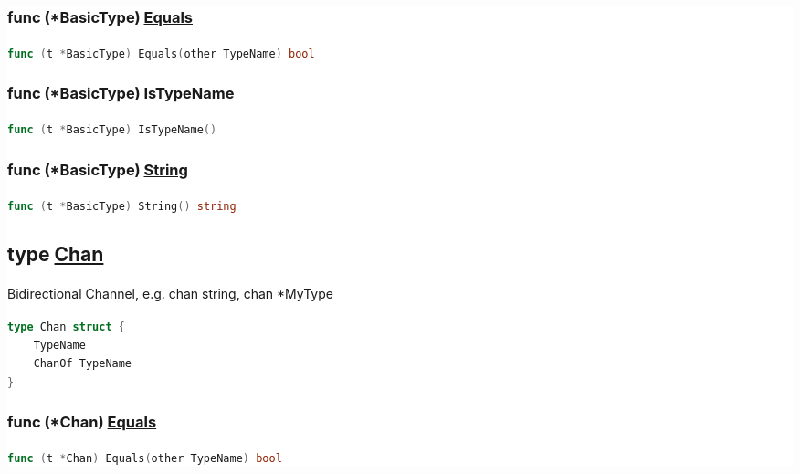 <a name="BasicType.Equals"></a>
### func \(\*BasicType\) [Equals](<https://gitlab.mpi-sws.org/cld/blueprint2/blueprint/blob/main/plugins/golang/gocode/typename.go#L280>)

```go
func (t *BasicType) Equals(other TypeName) bool
```



<a name="BasicType.IsTypeName"></a>
### func \(\*BasicType\) [IsTypeName](<https://gitlab.mpi-sws.org/cld/blueprint2/blueprint/blob/main/plugins/golang/gocode/typename.go#L264>)

```go
func (t *BasicType) IsTypeName()
```



<a name="BasicType.String"></a>
### func \(\*BasicType\) [String](<https://gitlab.mpi-sws.org/cld/blueprint2/blueprint/blob/main/plugins/golang/gocode/typename.go#L204>)

```go
func (t *BasicType) String() string
```



<a name="Chan"></a>
## type [Chan](<https://gitlab.mpi-sws.org/cld/blueprint2/blueprint/blob/main/plugins/golang/gocode/typename.go#L126-L129>)

Bidirectional Channel, e.g. chan string, chan \*MyType

```go
type Chan struct {
    TypeName
    ChanOf TypeName
}
```

<a name="Chan.Equals"></a>
### func \(\*Chan\) [Equals](<https://gitlab.mpi-sws.org/cld/blueprint2/blueprint/blob/main/plugins/golang/gocode/typename.go#L346>)

```go
func (t *Chan) Equals(other TypeName) bool
```

